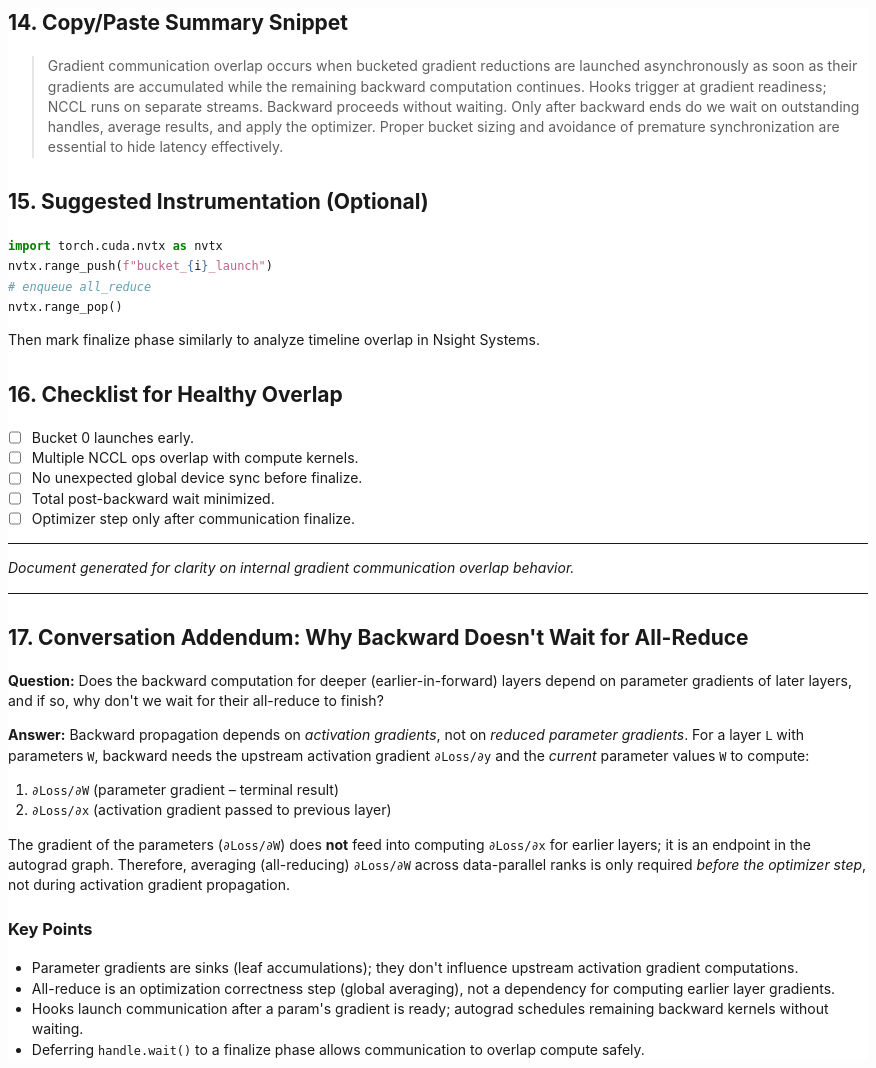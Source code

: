 ## 14. Copy/Paste Summary Snippet
> Gradient communication overlap occurs when bucketed gradient reductions are launched asynchronously as soon as their gradients are accumulated while the remaining backward computation continues. Hooks trigger at gradient readiness; NCCL runs on separate streams. Backward proceeds without waiting. Only after backward ends do we wait on outstanding handles, average results, and apply the optimizer. Proper bucket sizing and avoidance of premature synchronization are essential to hide latency effectively.

## 15. Suggested Instrumentation (Optional)
```python
import torch.cuda.nvtx as nvtx
nvtx.range_push(f"bucket_{i}_launch")
# enqueue all_reduce
nvtx.range_pop()
```
Then mark finalize phase similarly to analyze timeline overlap in Nsight Systems.

## 16. Checklist for Healthy Overlap
- [ ] Bucket 0 launches early.
- [ ] Multiple NCCL ops overlap with compute kernels.
- [ ] No unexpected global device sync before finalize.
- [ ] Total post-backward wait minimized.
- [ ] Optimizer step only after communication finalize.

---
*Document generated for clarity on internal gradient communication overlap behavior.*

---
## 17. Conversation Addendum: Why Backward Doesn't Wait for All-Reduce

**Question:** Does the backward computation for deeper (earlier-in-forward) layers depend on parameter gradients of later layers, and if so, why don't we wait for their all-reduce to finish?

**Answer:** Backward propagation depends on *activation gradients*, not on *reduced parameter gradients*. For a layer `L` with parameters `W`, backward needs the upstream activation gradient `∂Loss/∂y` and the *current* parameter values `W` to compute:
1. `∂Loss/∂W` (parameter gradient – terminal result)
2. `∂Loss/∂x` (activation gradient passed to previous layer)

The gradient of the parameters (`∂Loss/∂W`) does **not** feed into computing `∂Loss/∂x` for earlier layers; it is an endpoint in the autograd graph. Therefore, averaging (all-reducing) `∂Loss/∂W` across data-parallel ranks is only required *before the optimizer step*, not during activation gradient propagation.

### Key Points
- Parameter gradients are sinks (leaf accumulations); they don't influence upstream activation gradient computations.
- All-reduce is an optimization correctness step (global averaging), not a dependency for computing earlier layer gradients.
- Hooks launch communication after a param's gradient is ready; autograd schedules remaining backward kernels without waiting.
- Deferring `handle.wait()` to a finalize phase allows communication to overlap compute safely.
